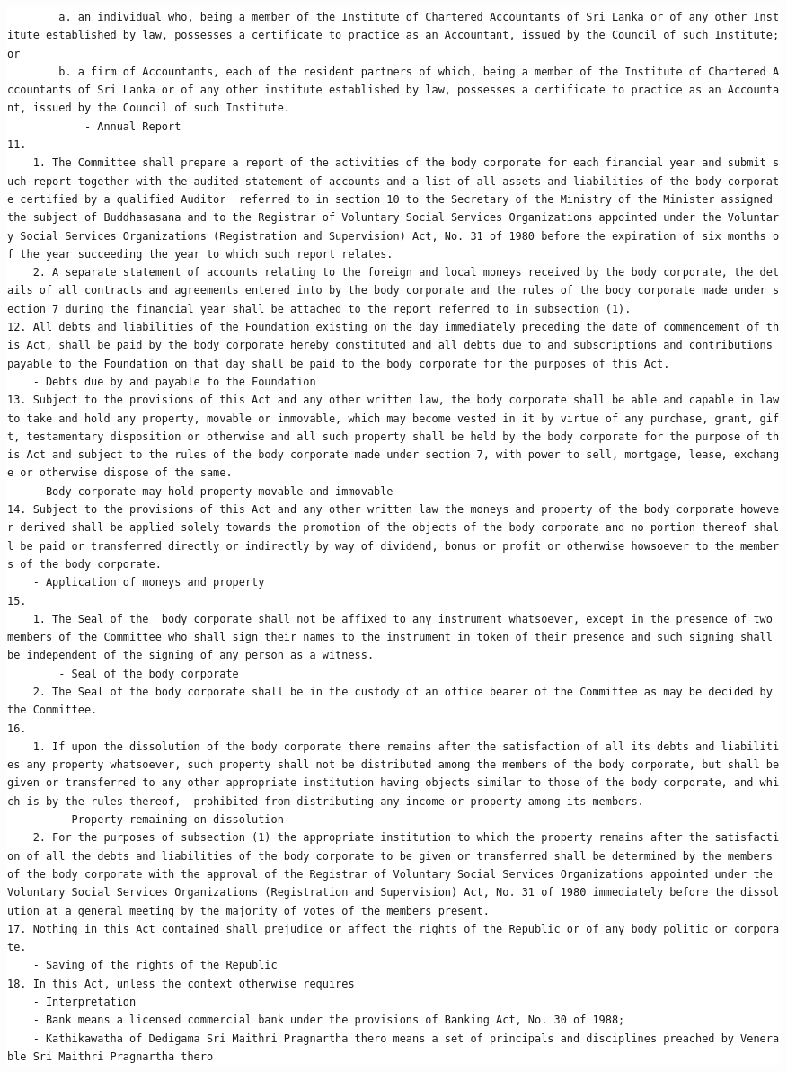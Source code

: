             a. an individual who, being a member of the Institute of Chartered Accountants of Sri Lanka or of any other Institute established by law, possesses a certificate to practice as an Accountant, issued by the Council of such Institute; or
            b. a firm of Accountants, each of the resident partners of which, being a member of the Institute of Chartered Accountants of Sri Lanka or of any other institute established by law, possesses a certificate to practice as an Accountant, issued by the Council of such Institute.
                - Annual Report
    11. 
        1. The Committee shall prepare a report of the activities of the body corporate for each financial year and submit such report together with the audited statement of accounts and a list of all assets and liabilities of the body corporate certified by a qualified Auditor  referred to in section 10 to the Secretary of the Ministry of the Minister assigned the subject of Buddhasasana and to the Registrar of Voluntary Social Services Organizations appointed under the Voluntary Social Services Organizations (Registration and Supervision) Act, No. 31 of 1980 before the expiration of six months of the year succeeding the year to which such report relates.
        2. A separate statement of accounts relating to the foreign and local moneys received by the body corporate, the details of all contracts and agreements entered into by the body corporate and the rules of the body corporate made under section 7 during the financial year shall be attached to the report referred to in subsection (1).
    12. All debts and liabilities of the Foundation existing on the day immediately preceding the date of commencement of this Act, shall be paid by the body corporate hereby constituted and all debts due to and subscriptions and contributions payable to the Foundation on that day shall be paid to the body corporate for the purposes of this Act.
        - Debts due by and payable to the Foundation
    13. Subject to the provisions of this Act and any other written law, the body corporate shall be able and capable in law to take and hold any property, movable or immovable, which may become vested in it by virtue of any purchase, grant, gift, testamentary disposition or otherwise and all such property shall be held by the body corporate for the purpose of this Act and subject to the rules of the body corporate made under section 7, with power to sell, mortgage, lease, exchange or otherwise dispose of the same.
        - Body corporate may hold property movable and immovable
    14. Subject to the provisions of this Act and any other written law the moneys and property of the body corporate however derived shall be applied solely towards the promotion of the objects of the body corporate and no portion thereof shall be paid or transferred directly or indirectly by way of dividend, bonus or profit or otherwise howsoever to the members of the body corporate.
        - Application of moneys and property
    15. 
        1. The Seal of the  body corporate shall not be affixed to any instrument whatsoever, except in the presence of two members of the Committee who shall sign their names to the instrument in token of their presence and such signing shall be independent of the signing of any person as a witness.
            - Seal of the body corporate
        2. The Seal of the body corporate shall be in the custody of an office bearer of the Committee as may be decided by the Committee.
    16. 
        1. If upon the dissolution of the body corporate there remains after the satisfaction of all its debts and liabilities any property whatsoever, such property shall not be distributed among the members of the body corporate, but shall be given or transferred to any other appropriate institution having objects similar to those of the body corporate, and which is by the rules thereof,  prohibited from distributing any income or property among its members.
            - Property remaining on dissolution
        2. For the purposes of subsection (1) the appropriate institution to which the property remains after the satisfaction of all the debts and liabilities of the body corporate to be given or transferred shall be determined by the members of the body corporate with the approval of the Registrar of Voluntary Social Services Organizations appointed under the Voluntary Social Services Organizations (Registration and Supervision) Act, No. 31 of 1980 immediately before the dissolution at a general meeting by the majority of votes of the members present.
    17. Nothing in this Act contained shall prejudice or affect the rights of the Republic or of any body politic or corporate.
        - Saving of the rights of the Republic
    18. In this Act, unless the context otherwise requires
        - Interpretation
        - Bank means a licensed commercial bank under the provisions of Banking Act, No. 30 of 1988;
        - Kathikawatha of Dedigama Sri Maithri Pragnartha thero means a set of principals and disciplines preached by Venerable Sri Maithri Pragnartha thero